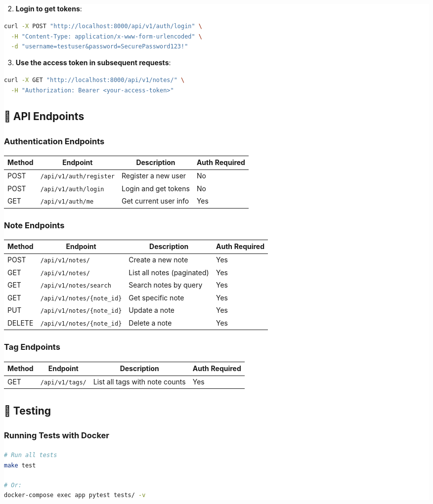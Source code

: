 2. **Login to get tokens**:
```bash
curl -X POST "http://localhost:8000/api/v1/auth/login" \
  -H "Content-Type: application/x-www-form-urlencoded" \
  -d "username=testuser&password=SecurePassword123!"
```

3. **Use the access token in subsequent requests**:
```bash
curl -X GET "http://localhost:8000/api/v1/notes/" \
  -H "Authorization: Bearer <your-access-token>"
```

## 📝 API Endpoints

### Authentication Endpoints

| Method | Endpoint | Description | Auth Required |
|--------|----------|-------------|---------------|
| POST | `/api/v1/auth/register` | Register a new user | No |
| POST | `/api/v1/auth/login` | Login and get tokens | No |
| GET | `/api/v1/auth/me` | Get current user info | Yes |

### Note Endpoints

| Method | Endpoint | Description | Auth Required |
|--------|----------|-------------|---------------|
| POST | `/api/v1/notes/` | Create a new note | Yes |
| GET | `/api/v1/notes/` | List all notes (paginated) | Yes |
| GET | `/api/v1/notes/search` | Search notes by query | Yes |
| GET | `/api/v1/notes/{note_id}` | Get specific note | Yes |
| PUT | `/api/v1/notes/{note_id}` | Update a note | Yes |
| DELETE | `/api/v1/notes/{note_id}` | Delete a note | Yes |

### Tag Endpoints

| Method | Endpoint | Description | Auth Required |
|--------|----------|-------------|---------------|
| GET | `/api/v1/tags/` | List all tags with note counts | Yes |

## 🧪 Testing

### Running Tests with Docker

```bash
# Run all tests
make test

# Or:
docker-compose exec app pytest tests/ -v
```
